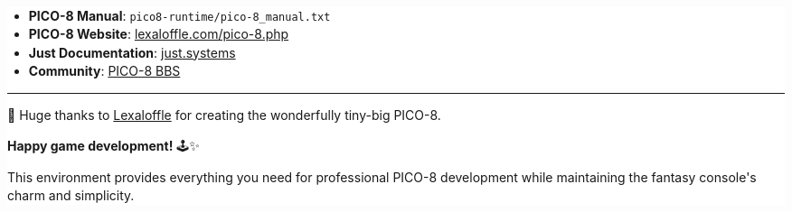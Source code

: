 - **PICO-8 Manual**: `pico8-runtime/pico-8_manual.txt`
- **PICO-8 Website**: [lexaloffle.com/pico-8.php](https://www.lexaloffle.com/pico-8.php)
- **Just Documentation**: [just.systems](https://just.systems)
- **Community**: [PICO-8 BBS](https://bbs.lexaloffle.com)

---

💖 Huge thanks to [Lexaloffle](https://www.lexaloffle.com) for creating the wonderfully tiny-big PICO-8.

**Happy game development!** 🕹️✨

This environment provides everything you need for professional PICO-8 development while maintaining the fantasy console's charm and simplicity.

